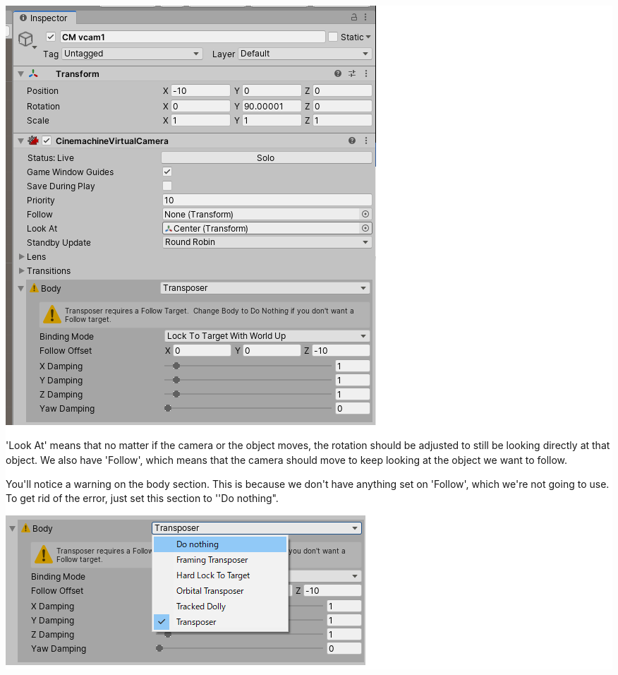 ![Virtual Camera Properties](ReadMeImages/01-VirtualCameraProperties.png)

&#39;Look At&#39; means that no matter if the camera or the object moves, the rotation should be adjusted to still be looking directly at that object. We also have &#39;Follow&#39;, which means that the camera should move to keep looking at the object we want to follow.

You&#39;ll notice a warning on the body section. This is because we don&#39;t have anything set on &#39;Follow&#39;, which we&#39;re not going to use. To get rid of the error, just set this section to &#39;&#39;Do nothing&quot;.

![Body Warning](ReadMeImages/01-BodyWarning.png)

